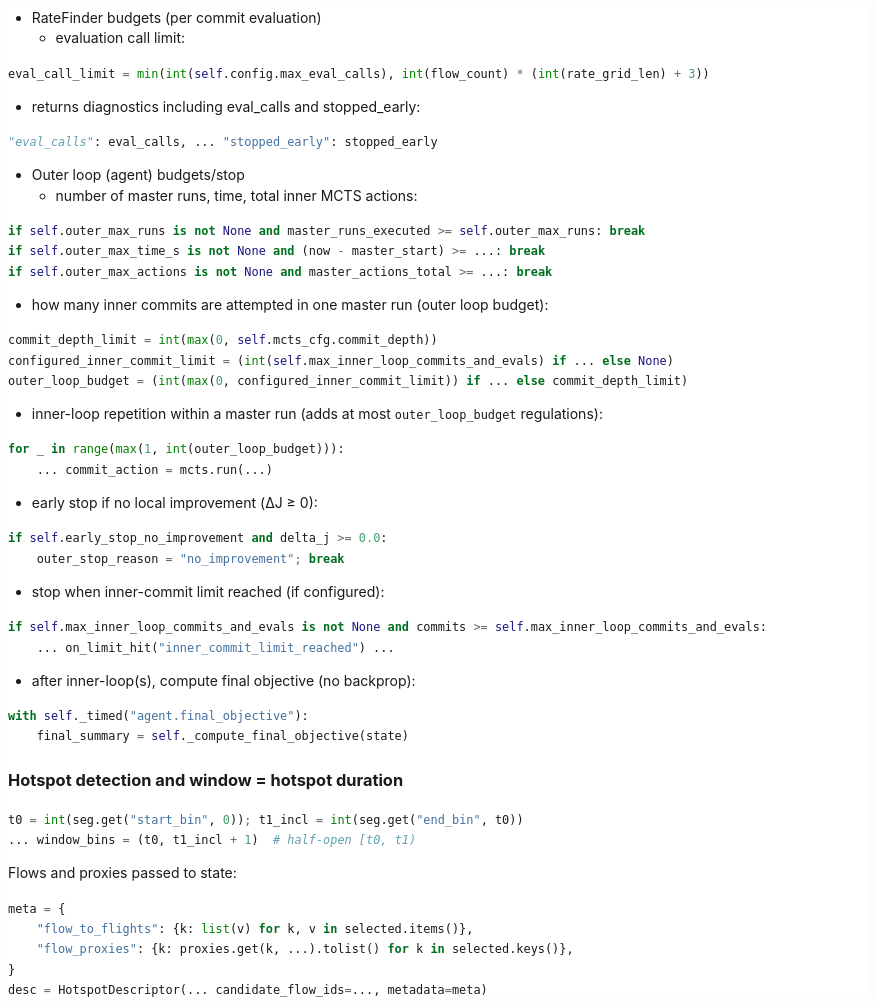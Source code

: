 - RateFinder budgets (per commit evaluation)
  - evaluation call limit:
```315:318:/mnt/d/project-tailwind/src/parrhesia/flow_agent/rate_finder.py
eval_call_limit = min(int(self.config.max_eval_calls), int(flow_count) * (int(rate_grid_len) + 3))
```
  - returns diagnostics including eval_calls and stopped_early:
```587:605:/mnt/d/project-tailwind/src/parrhesia/flow_agent/rate_finder.py
"eval_calls": eval_calls, ... "stopped_early": stopped_early
```

- Outer loop (agent) budgets/stop
  - number of master runs, time, total inner MCTS actions:
```842:883:/mnt/d/project-tailwind/src/parrhesia/flow_agent/agent.py
if self.outer_max_runs is not None and master_runs_executed >= self.outer_max_runs: break
if self.outer_max_time_s is not None and (now - master_start) >= ...: break
if self.outer_max_actions is not None and master_actions_total >= ...: break
```
  - how many inner commits are attempted in one master run (outer loop budget):
```747:756:/mnt/d/project-tailwind/src/parrhesia/flow_agent/agent.py
commit_depth_limit = int(max(0, self.mcts_cfg.commit_depth))
configured_inner_commit_limit = (int(self.max_inner_loop_commits_and_evals) if ... else None)
outer_loop_budget = (int(max(0, configured_inner_commit_limit)) if ... else commit_depth_limit)
```
  - inner-loop repetition within a master run (adds at most `outer_loop_budget` regulations):
```969:987:/mnt/d/project-tailwind/src/parrhesia/flow_agent/agent.py
for _ in range(max(1, int(outer_loop_budget))):
    ... commit_action = mcts.run(...)
```
  - early stop if no local improvement (ΔJ ≥ 0):
```1460:1511:/mnt/d/project-tailwind/src/parrhesia/flow_agent/agent.py
if self.early_stop_no_improvement and delta_j >= 0.0:
    outer_stop_reason = "no_improvement"; break
```
  - stop when inner-commit limit reached (if configured):
```1515:1545:/mnt/d/project-tailwind/src/parrhesia/flow_agent/agent.py
if self.max_inner_loop_commits_and_evals is not None and commits >= self.max_inner_loop_commits_and_evals:
    ... on_limit_hit("inner_commit_limit_reached") ...
```
  - after inner-loop(s), compute final objective (no backprop):
```1546:1552:/mnt/d/project-tailwind/src/parrhesia/flow_agent/agent.py
with self._timed("agent.final_objective"):
    final_summary = self._compute_final_objective(state)
```

### Hotspot detection and window = hotspot duration

```125:132:/mnt/d/project-tailwind/src/parrhesia/flow_agent/hotspot_discovery.py
t0 = int(seg.get("start_bin", 0)); t1_incl = int(seg.get("end_bin", t0))
... window_bins = (t0, t1_incl + 1)  # half-open [t0, t1)
```

Flows and proxies passed to state:

```311:329:/mnt/d/project-tailwind/src/parrhesia/flow_agent/hotspot_discovery.py
meta = {
    "flow_to_flights": {k: list(v) for k, v in selected.items()},
    "flow_proxies": {k: proxies.get(k, ...).tolist() for k in selected.keys()},
}
desc = HotspotDescriptor(... candidate_flow_ids=..., metadata=meta)
```
